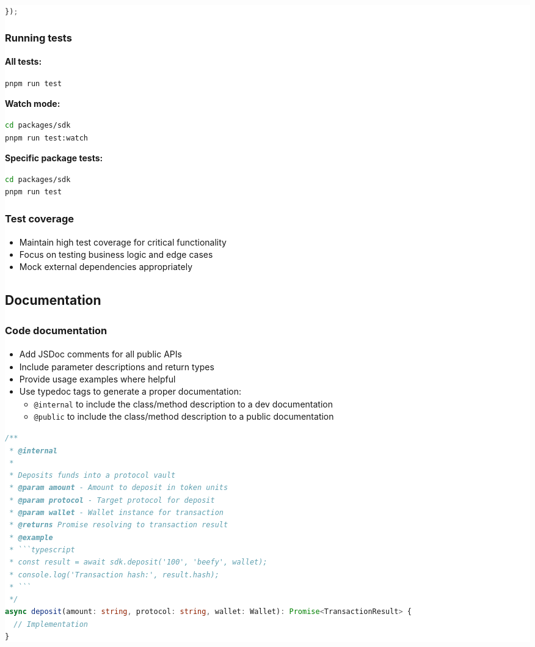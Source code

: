 ```typescript
});
```

### Running tests

**All tests:**

```bash
pnpm run test
```

**Watch mode:**

```bash
cd packages/sdk
pnpm run test:watch
```

**Specific package tests:**

```bash
cd packages/sdk
pnpm run test
```

### Test coverage

- Maintain high test coverage for critical functionality
- Focus on testing business logic and edge cases
- Mock external dependencies appropriately

## Documentation

### Code documentation

- Add JSDoc comments for all public APIs
- Include parameter descriptions and return types
- Provide usage examples where helpful
- Use typedoc tags to generate a proper documentation:
  - `@internal` to include the class/method description to a dev documentation
  - `@public` to include the class/method description to a public documentation

````typescript
/**
 * @internal
 *
 * Deposits funds into a protocol vault
 * @param amount - Amount to deposit in token units
 * @param protocol - Target protocol for deposit
 * @param wallet - Wallet instance for transaction
 * @returns Promise resolving to transaction result
 * @example
 * ```typescript
 * const result = await sdk.deposit('100', 'beefy', wallet);
 * console.log('Transaction hash:', result.hash);
 * ```
 */
async deposit(amount: string, protocol: string, wallet: Wallet): Promise<TransactionResult> {
  // Implementation
}
````
